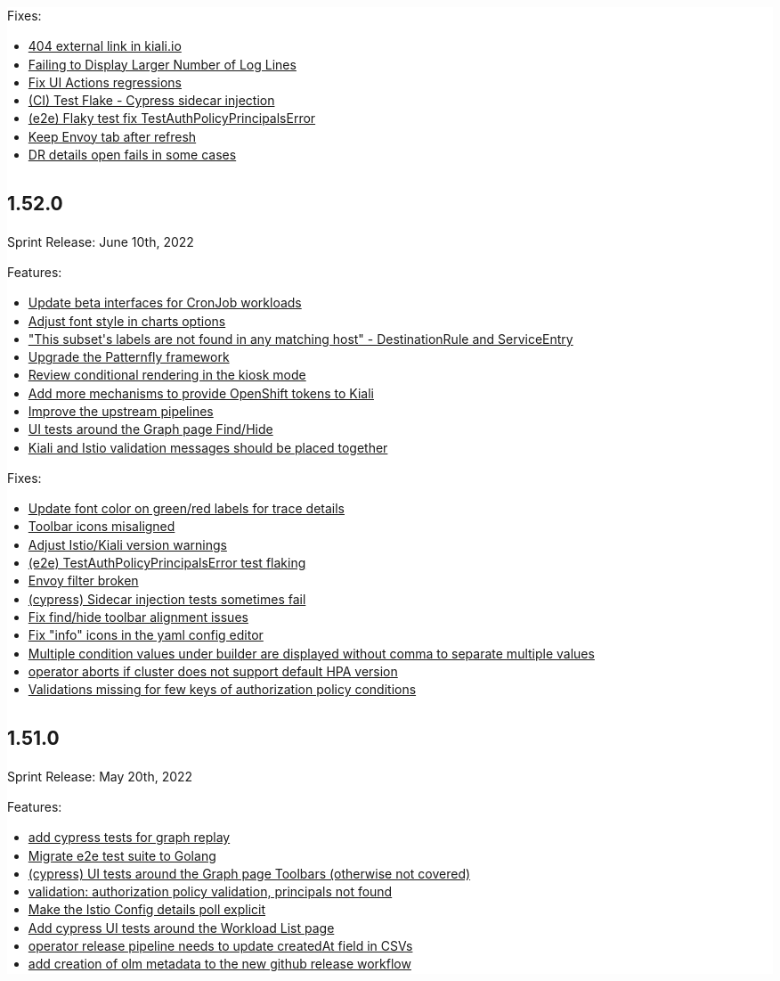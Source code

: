 
Fixes:

* [404 external link in kiali.io](https://github.com/kiali/kiali/issues/5192)
* [Failing to Display Larger Number of Log Lines](https://github.com/kiali/kiali/issues/4701)
* [Fix UI Actions regressions](https://github.com/kiali/kiali/issues/5186)
* [(CI) Test Flake - Cypress sidecar injection](https://github.com/kiali/kiali/issues/5198)
* [(e2e) Flaky test fix TestAuthPolicyPrincipalsError](https://github.com/kiali/kiali/issues/5219)
* [Keep Envoy tab after refresh](https://github.com/kiali/kiali/issues/5250)
* [DR details open fails in some cases](https://github.com/kiali/kiali/issues/5257)


## 1.52.0
Sprint Release: June 10th, 2022

Features:

* [Update beta interfaces for CronJob workloads](https://github.com/kiali/kiali/issues/4519)
* [Adjust font style in charts options](https://github.com/kiali/kiali/issues/5168)
* ["This subset's labels are not found in any matching host" - DestinationRule and ServiceEntry](https://github.com/kiali/kiali/issues/5131)
* [Upgrade the Patternfly framework](https://github.com/kiali/kiali/issues/4260)
* [Review conditional rendering in the kiosk mode](https://github.com/kiali/kiali/issues/5129)
* [Add more mechanisms to provide OpenShift tokens to Kiali](https://github.com/kiali/kiali/issues/5127)
* [Improve the upstream pipelines](https://github.com/kiali/kiali/issues/4827)
* [UI tests around the Graph page Find/Hide](https://github.com/kiali/kiali/issues/5073)
* [Kiali and Istio validation messages should be placed together](https://github.com/kiali/kiali/issues/4864)

Fixes:

* [Update font color on green/red labels for trace details](https://github.com/kiali/kiali/issues/5092)
* [Toolbar icons misaligned ](https://github.com/kiali/kiali/issues/5148)
* [Adjust Istio/Kiali version warnings](https://github.com/kiali/kiali/issues/5166)
* [(e2e) TestAuthPolicyPrincipalsError test flaking](https://github.com/kiali/kiali/issues/5164)
* [Envoy filter broken](https://github.com/kiali/kiali/issues/5161)
* [(cypress) Sidecar injection tests sometimes fail](https://github.com/kiali/kiali/issues/5076)
* [Fix find/hide toolbar alignment issues](https://github.com/kiali/kiali/issues/5125)
* [Fix "info" icons in the yaml config editor](https://github.com/kiali/kiali/issues/5097)
* [Multiple condition values under builder are displayed without comma to separate multiple values](https://github.com/kiali/kiali/issues/5111)
* [operator aborts if cluster does not support default HPA version](https://github.com/kiali/kiali/issues/5115)
* [Validations missing for few keys of authorization policy conditions](https://github.com/kiali/kiali/issues/5109)

## 1.51.0
Sprint Release: May 20th, 2022

Features:

* [add cypress tests for graph replay](https://github.com/kiali/kiali/issues/5084)
* [Migrate e2e test suite to Golang](https://github.com/kiali/kiali/issues/4826)
* [(cypress) UI tests around the Graph page Toolbars (otherwise not covered)](https://github.com/kiali/kiali/issues/4960)
* [validation: authorization policy validation, principals not found](https://github.com/kiali/kiali/issues/4424)
* [Make the Istio Config details poll explicit](https://github.com/kiali/kiali/issues/4936)
* [Add cypress UI tests around the Workload List page](https://github.com/kiali/kiali/issues/4912)
* [operator release pipeline needs to update createdAt field in CSVs](https://github.com/kiali/kiali/issues/5055)
* [add creation of olm metadata to the new github release workflow](https://github.com/kiali/kiali/issues/5025)